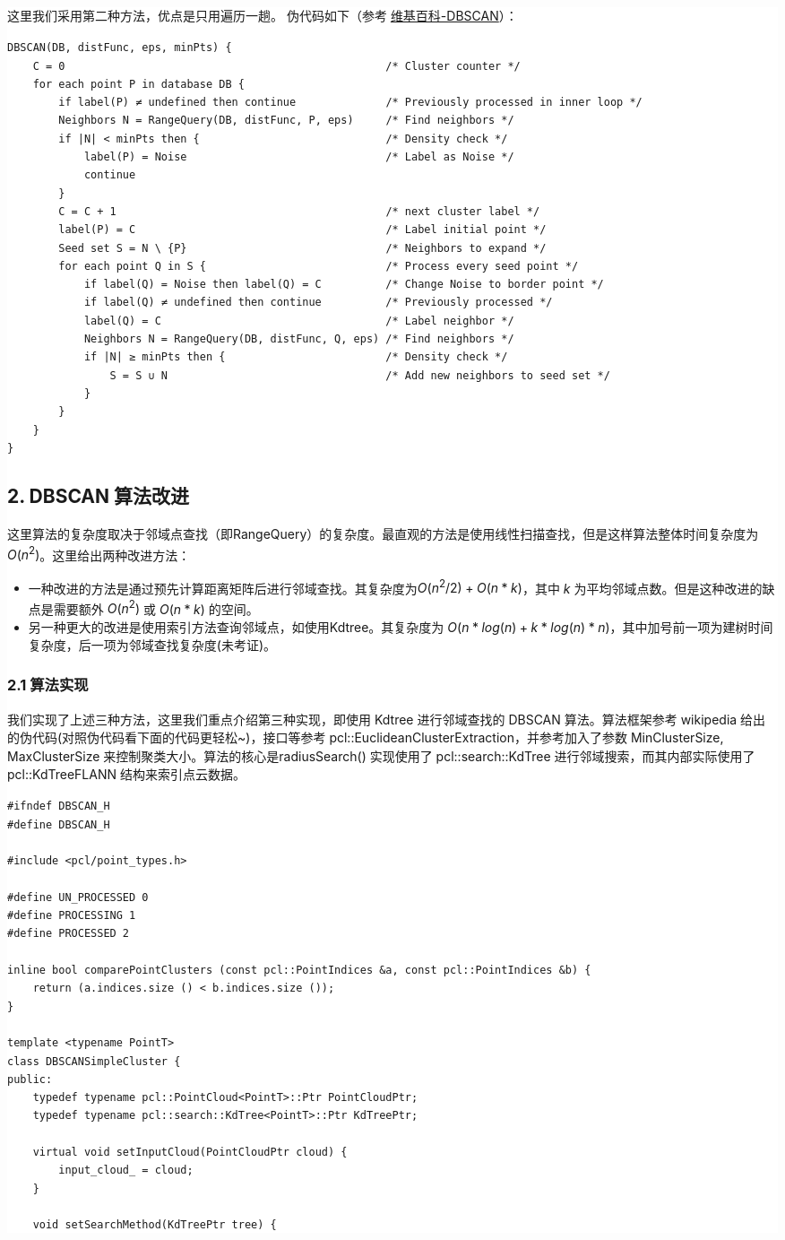 这里我们采用第二种方法，优点是只用遍历一趟。
伪代码如下（参考 [维基百科-DBSCAN](https://en.wikipedia.org/wiki/DBSCAN)）：
```
DBSCAN(DB, distFunc, eps, minPts) {
    C = 0                                                  /* Cluster counter */
    for each point P in database DB {
        if label(P) ≠ undefined then continue              /* Previously processed in inner loop */
        Neighbors N = RangeQuery(DB, distFunc, P, eps)     /* Find neighbors */
        if |N| < minPts then {                             /* Density check */
            label(P) = Noise                               /* Label as Noise */
            continue
        }
        C = C + 1                                          /* next cluster label */
        label(P) = C                                       /* Label initial point */
        Seed set S = N \ {P}                               /* Neighbors to expand */
        for each point Q in S {                            /* Process every seed point */
            if label(Q) = Noise then label(Q) = C          /* Change Noise to border point */
            if label(Q) ≠ undefined then continue          /* Previously processed */
            label(Q) = C                                   /* Label neighbor */
            Neighbors N = RangeQuery(DB, distFunc, Q, eps) /* Find neighbors */
            if |N| ≥ minPts then {                         /* Density check */
                S = S ∪ N                                  /* Add new neighbors to seed set */
            }
        }
    }
}
```
## 2. DBSCAN 算法改进
这里算法的复杂度取决于邻域点查找（即RangeQuery）的复杂度。最直观的方法是使用线性扫描查找，但是这样算法整体时间复杂度为 $O(n^2)$。这里给出两种改进方法：
- 一种改进的方法是通过预先计算距离矩阵后进行邻域查找。其复杂度为$O(n^2/2)+O(n*k)$，其中 $k$ 为平均邻域点数。但是这种改进的缺点是需要额外 $O(n^2)$ 或 $O(n*k)$ 的空间。
- 另一种更大的改进是使用索引方法查询邻域点，如使用Kdtree。其复杂度为 $O(n*log(n)+k*log(n)*n)$，其中加号前一项为建树时间复杂度，后一项为邻域查找复杂度(未考证)。 

### 2.1 算法实现
我们实现了上述三种方法，这里我们重点介绍第三种实现，即使用 Kdtree 进行邻域查找的 DBSCAN 算法。算法框架参考 wikipedia 给出的伪代码(对照伪代码看下面的代码更轻松~)，接口等参考 pcl::EuclideanClusterExtraction，并参考加入了参数 MinClusterSize, MaxClusterSize 来控制聚类大小。算法的核心是radiusSearch() 实现使用了 pcl::search::KdTree 进行邻域搜索，而其内部实际使用了 pcl::KdTreeFLANN 结构来索引点云数据。

```
#ifndef DBSCAN_H
#define DBSCAN_H

#include <pcl/point_types.h>

#define UN_PROCESSED 0
#define PROCESSING 1
#define PROCESSED 2

inline bool comparePointClusters (const pcl::PointIndices &a, const pcl::PointIndices &b) {
    return (a.indices.size () < b.indices.size ());
}

template <typename PointT>
class DBSCANSimpleCluster {
public:
    typedef typename pcl::PointCloud<PointT>::Ptr PointCloudPtr;
    typedef typename pcl::search::KdTree<PointT>::Ptr KdTreePtr;
	
    virtual void setInputCloud(PointCloudPtr cloud) {
        input_cloud_ = cloud;
    }

    void setSearchMethod(KdTreePtr tree) {
```